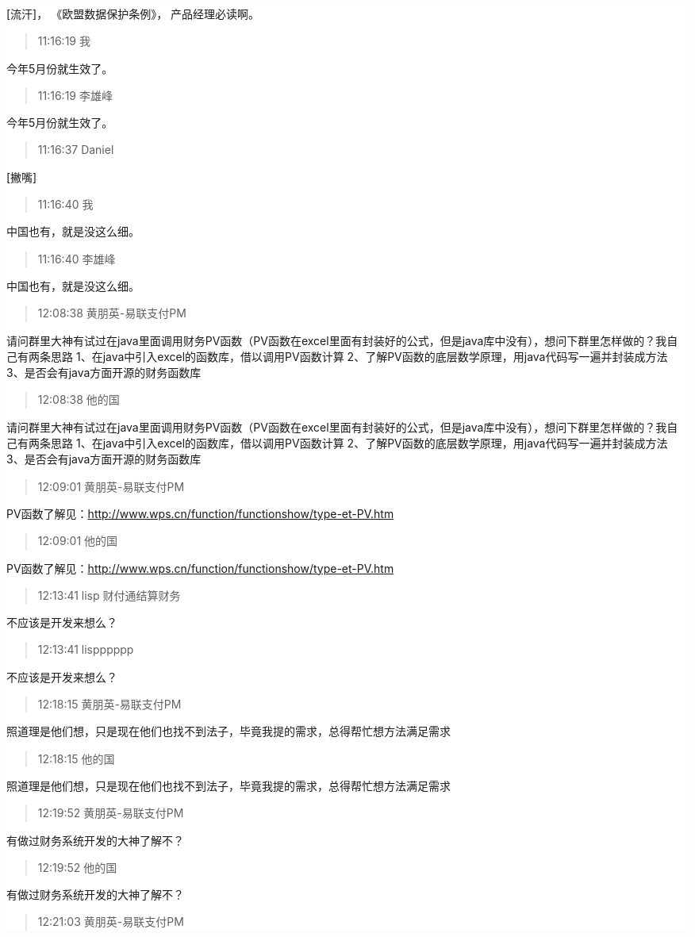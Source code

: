 [流汗]， 《欧盟数据保护条例》， 产品经理必读啊。   
   
> 11:16:19  我  
   
今年5月份就生效了。   
   
> 11:16:19  李雄峰  
   
今年5月份就生效了。   
   
> 11:16:37  Daniel  
   
[撇嘴]  
   
> 11:16:40  我  
   
中国也有，就是没这么细。   
   
> 11:16:40  李雄峰  
   
中国也有，就是没这么细。   
   
> 12:08:38  黄朋英-易联支付PM  
   
请问群里大神有试过在java里面调用财务PV函数（PV函数在excel里面有封装好的公式，但是java库中没有），想问下群里怎样做的？我自己有两条思路 1、在java中引入excel的函数库，借以调用PV函数计算 2、了解PV函数的底层数学原理，用java代码写一遍并封装成方法 3、是否会有java方面开源的财务函数库  
   
> 12:08:38  他的国  
   
请问群里大神有试过在java里面调用财务PV函数（PV函数在excel里面有封装好的公式，但是java库中没有），想问下群里怎样做的？我自己有两条思路 1、在java中引入excel的函数库，借以调用PV函数计算 2、了解PV函数的底层数学原理，用java代码写一遍并封装成方法 3、是否会有java方面开源的财务函数库  
   
> 12:09:01  黄朋英-易联支付PM  
   
PV函数了解见：http://www.wps.cn/function/functionshow/type-et-PV.htm  
   
> 12:09:01  他的国  
   
PV函数了解见：http://www.wps.cn/function/functionshow/type-et-PV.htm  
   
> 12:13:41  lisp 财付通结算财务  
   
不应该是开发来想么？  
   
> 12:13:41  lispppppp  
   
不应该是开发来想么？  
   
> 12:18:15  黄朋英-易联支付PM  
   
照道理是他们想，只是现在他们也找不到法子，毕竟我提的需求，总得帮忙想方法满足需求  
   
> 12:18:15  他的国  
   
照道理是他们想，只是现在他们也找不到法子，毕竟我提的需求，总得帮忙想方法满足需求  
   
> 12:19:52  黄朋英-易联支付PM  
   
有做过财务系统开发的大神了解不？  
   
> 12:19:52  他的国  
   
有做过财务系统开发的大神了解不？  
   
> 12:21:03  黄朋英-易联支付PM  
   